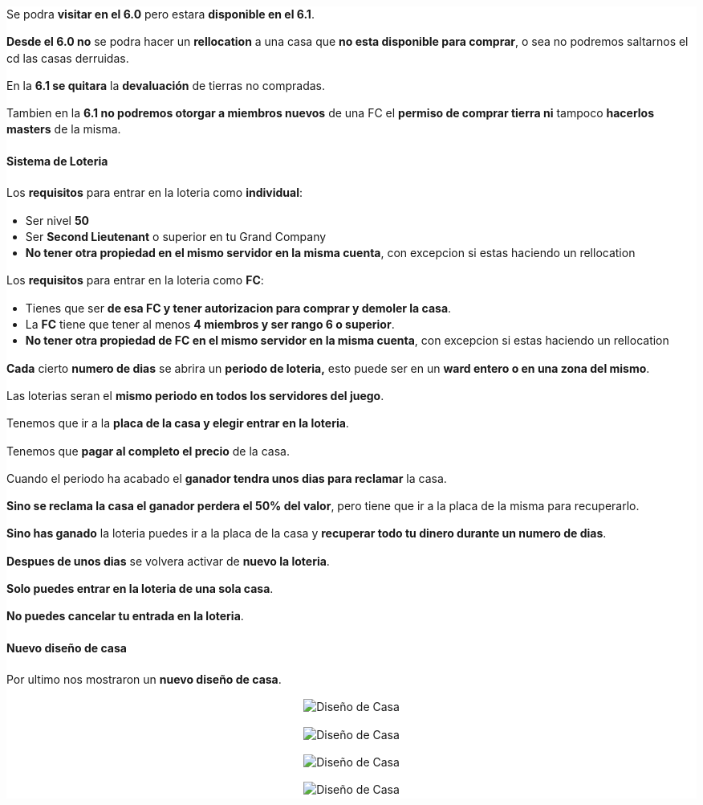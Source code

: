 Se podra **visitar en el 6.0** pero estara **disponible en el 6.1**.

**Desde el 6.0 no** se podra hacer un **rellocation** a una casa que **no esta disponible para comprar**, o sea no podremos saltarnos el cd las casas derruidas.

En la **6.1 se quitara** la **devaluación** de tierras no compradas.

Tambien en la **6.1 no podremos otorgar a miembros nuevos** de una FC el **permiso de comprar tierra ni** tampoco **hacerlos masters** de la misma.

#### Sistema de Loteria

Los **requisitos** para entrar en la loteria como **individual**:

- Ser nivel **50**
- Ser **Second Lieutenant** o superior en tu Grand Company
- **No tener otra propiedad en el mismo servidor en la misma cuenta**, con excepcion si estas haciendo un rellocation

Los **requisitos** para entrar en la loteria como **FC**:

- Tienes que ser **de esa FC y tener autorizacion para comprar y demoler la casa**.
- La **FC** tiene que tener al menos **4 miembros y ser rango 6 o superior**.
- **No tener otra propiedad de FC en el mismo servidor en la misma cuenta**, con excepcion si estas haciendo un rellocation

**Cada** cierto **numero de dias** se abrira un **periodo de loteria,** esto puede ser en un **ward entero o en una zona del mismo**.

Las loterias seran el **mismo periodo en todos los servidores del juego**.

Tenemos que ir a la **placa de la casa y elegir entrar en la loteria**.

Tenemos que **pagar al completo el precio** de la casa.

Cuando el periodo ha acabado el **ganador tendra unos dias para reclamar** la casa.

**Sino se reclama la casa el ganador perdera el 50% del valor**, pero tiene que ir a la placa de la misma para recuperarlo.

**Sino has ganado** la loteria puedes ir a la placa de la casa y **recuperar todo tu dinero durante un numero de dias**.

**Despues de unos dias** se volvera activar de **nuevo la loteria**.

**Solo puedes entrar en la loteria de una sola casa**.

**No puedes cancelar tu entrada en la loteria**.

#### Nuevo diseño de casa

Por ultimo nos mostraron un **nuevo diseño de casa**.

<p align="center"><img src="{{ site.baseurl }}/assets/images/articles/noticias/live-letter/67/casa_01.jpg" alt="Diseño de Casa"></p>
<p align="center"><img src="{{ site.baseurl }}/assets/images/articles/noticias/live-letter/67/casa_02.jpg" alt="Diseño de Casa"></p>
<p align="center"><img src="{{ site.baseurl }}/assets/images/articles/noticias/live-letter/67/casa_03.jpg" alt="Diseño de Casa"></p>
<p align="center"><img src="{{ site.baseurl }}/assets/images/articles/noticias/live-letter/67/casa_04.jpg" alt="Diseño de Casa"></p>

